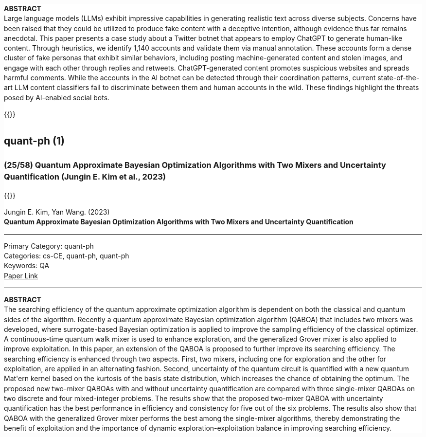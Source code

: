 

**ABSTRACT**  
Large language models (LLMs) exhibit impressive capabilities in generating realistic text across diverse subjects. Concerns have been raised that they could be utilized to produce fake content with a deceptive intention, although evidence thus far remains anecdotal. This paper presents a case study about a Twitter botnet that appears to employ ChatGPT to generate human-like content. Through heuristics, we identify 1,140 accounts and validate them via manual annotation. These accounts form a dense cluster of fake personas that exhibit similar behaviors, including posting machine-generated content and stolen images, and engage with each other through replies and retweets. ChatGPT-generated content promotes suspicious websites and spreads harmful comments. While the accounts in the AI botnet can be detected through their coordination patterns, current state-of-the-art LLM content classifiers fail to discriminate between them and human accounts in the wild. These findings highlight the threats posed by AI-enabled social bots.

{{</citation>}}


## quant-ph (1)



### (25/58) Quantum Approximate Bayesian Optimization Algorithms with Two Mixers and Uncertainty Quantification (Jungin E. Kim et al., 2023)

{{<citation>}}

Jungin E. Kim, Yan Wang. (2023)  
**Quantum Approximate Bayesian Optimization Algorithms with Two Mixers and Uncertainty Quantification**  

---
Primary Category: quant-ph  
Categories: cs-CE, quant-ph, quant-ph  
Keywords: QA  
[Paper Link](http://arxiv.org/abs/2307.16335v1)  

---


**ABSTRACT**  
The searching efficiency of the quantum approximate optimization algorithm is dependent on both the classical and quantum sides of the algorithm. Recently a quantum approximate Bayesian optimization algorithm (QABOA) that includes two mixers was developed, where surrogate-based Bayesian optimization is applied to improve the sampling efficiency of the classical optimizer. A continuous-time quantum walk mixer is used to enhance exploration, and the generalized Grover mixer is also applied to improve exploitation. In this paper, an extension of the QABOA is proposed to further improve its searching efficiency. The searching efficiency is enhanced through two aspects. First, two mixers, including one for exploration and the other for exploitation, are applied in an alternating fashion. Second, uncertainty of the quantum circuit is quantified with a new quantum Mat\'ern kernel based on the kurtosis of the basis state distribution, which increases the chance of obtaining the optimum. The proposed new two-mixer QABOAs with and without uncertainty quantification are compared with three single-mixer QABOAs on two discrete and four mixed-integer problems. The results show that the proposed two-mixer QABOA with uncertainty quantification has the best performance in efficiency and consistency for five out of the six problems. The results also show that QABOA with the generalized Grover mixer performs the best among the single-mixer algorithms, thereby demonstrating the benefit of exploitation and the importance of dynamic exploration-exploitation balance in improving searching efficiency.
